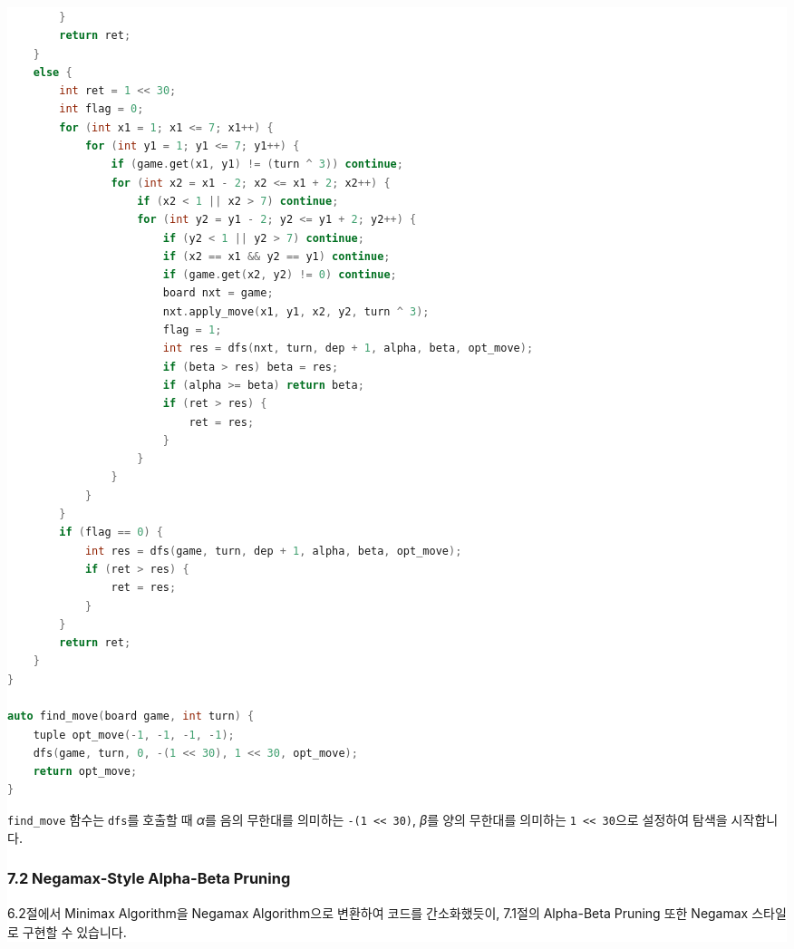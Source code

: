 ```cpp
		}
		return ret;
	}
	else {
		int ret = 1 << 30;
		int flag = 0;
		for (int x1 = 1; x1 <= 7; x1++) {
			for (int y1 = 1; y1 <= 7; y1++) {
				if (game.get(x1, y1) != (turn ^ 3)) continue;
				for (int x2 = x1 - 2; x2 <= x1 + 2; x2++) {
					if (x2 < 1 || x2 > 7) continue;
					for (int y2 = y1 - 2; y2 <= y1 + 2; y2++) {
						if (y2 < 1 || y2 > 7) continue;
						if (x2 == x1 && y2 == y1) continue;
						if (game.get(x2, y2) != 0) continue;
						board nxt = game;
						nxt.apply_move(x1, y1, x2, y2, turn ^ 3);
						flag = 1;
						int res = dfs(nxt, turn, dep + 1, alpha, beta, opt_move);
						if (beta > res) beta = res;
						if (alpha >= beta) return beta;
						if (ret > res) {
							ret = res;
						}
					}
				}
			}
		}
		if (flag == 0) {
			int res = dfs(game, turn, dep + 1, alpha, beta, opt_move);
			if (ret > res) {
				ret = res;
			}
		}
		return ret;
	}
}

auto find_move(board game, int turn) {
	tuple opt_move(-1, -1, -1, -1);
	dfs(game, turn, 0, -(1 << 30), 1 << 30, opt_move);
	return opt_move;
}
```

`find_move` 함수는 `dfs`를 호출할 때 $\alpha$를 음의 무한대를 의미하는 `-(1 << 30)`, $\beta$를 양의 무한대를 의미하는 `1 << 30`으로 설정하여 탐색을 시작합니다.

### 7.2 Negamax-Style Alpha-Beta Pruning

6.2절에서 Minimax Algorithm을 Negamax Algorithm으로 변환하여 코드를 간소화했듯이, 7.1절의 Alpha-Beta Pruning 또한 Negamax 스타일로 구현할 수 있습니다.
